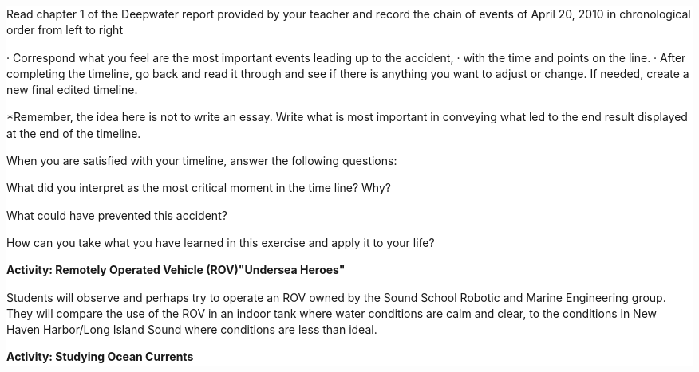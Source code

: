 Read chapter 1 of the Deepwater report provided by your teacher and record the chain of events of April 20, 2010 in chronological order from left to right
</td>
</tr>
<tr>
<td>
·
</td>
<td>
Correspond what you feel are the most important events leading up to the accident,
</td>
</tr>
<tr>
<td>
·
</td>
<td>
with the time and points on the line.
</td>
</tr>
<tr>
<td>
·
</td>
<td>
After completing the timeline, go back and read it through and see if there is anything
</td>
</tr>
</table>
you want to adjust or change. If needed, create a new final edited timeline.
<p>
*Remember, the idea here is not to write an essay. Write what is most important in conveying what led to the end result displayed at the end of the timeline.
</p>
<p>
When you are satisfied with your timeline, answer the following questions:
</p>
<p>
What did you interpret as the most critical moment in the time line? Why?
</p>
<p>
What could have prevented this accident?
</p>
<p>
How can you take what you have learned in this exercise and apply it to your life?
</p>
<p>
<b>
Activity: Remotely Operated Vehicle (ROV)"Undersea Heroes"
</b>
</p>
<p>
Students will observe and perhaps try to operate an ROV owned by the Sound School Robotic and Marine Engineering group. They will compare the use of the ROV in an indoor tank where water conditions are calm and clear, to the conditions in New Haven Harbor/Long Island Sound where conditions are less than ideal.
</p>
<p>
<b>
Activity: Studying Ocean Currents
</b>
</p>
<p>